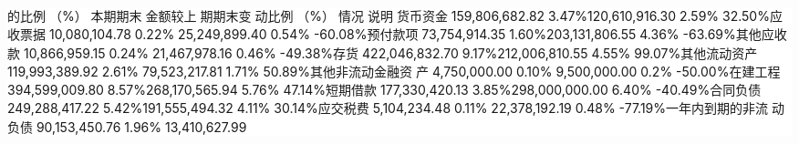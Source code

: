 的比例
（%）
本期期末
金额较上
期期末变
动比例
（%）
情况
说明
货币资金
159,806,682.82
3.47%120,610,916.30
2.59%
32.50%应收票据
10,080,104.78
0.22%
25,249,899.40
0.54%
-60.08%预付款项
73,754,914.35
1.60%203,131,806.55
4.36%
-63.69%其他应收款
10,866,959.15
0.24%
21,467,978.16
0.46%
-49.38%存货
422,046,832.70
9.17%212,006,810.55
4.55%
99.07%其他流动资产
119,993,389.92
2.61%
79,523,217.81
1.71%
50.89%其他非流动金融资
产
4,750,000.00
0.10%
9,500,000.00
0.2%
-50.00%在建工程
394,599,009.80
8.57%268,170,565.94
5.76%
47.14%短期借款
177,330,420.13
3.85%298,000,000.00
6.40%
-40.49%合同负债
249,288,417.22
5.42%191,555,494.32
4.11%
30.14%应交税费
5,104,234.48
0.11%
22,378,192.19
0.48%
-77.19%一年内到期的非流
动负债
90,153,450.76
1.96%
13,410,627.99
